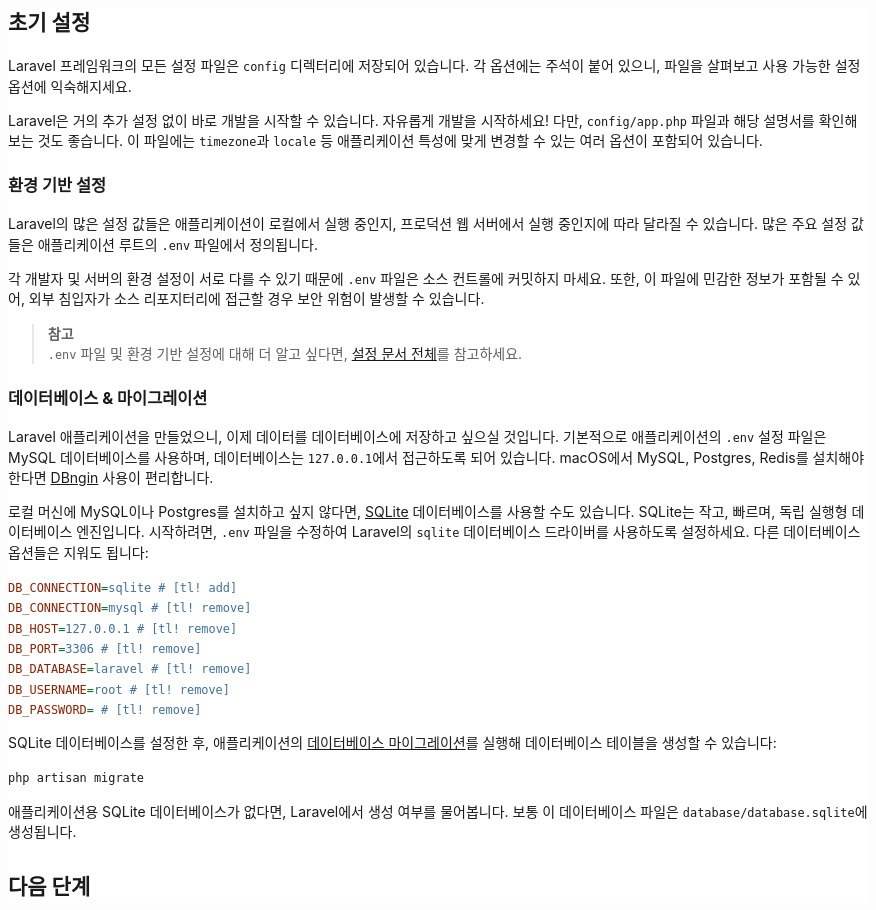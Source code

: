 <a name="initial-configuration"></a>
## 초기 설정

Laravel 프레임워크의 모든 설정 파일은 `config` 디렉터리에 저장되어 있습니다. 각 옵션에는 주석이 붙어 있으니, 파일을 살펴보고 사용 가능한 설정 옵션에 익숙해지세요.

Laravel은 거의 추가 설정 없이 바로 개발을 시작할 수 있습니다. 자유롭게 개발을 시작하세요! 다만, `config/app.php` 파일과 해당 설명서를 확인해보는 것도 좋습니다. 이 파일에는 `timezone`과 `locale` 등 애플리케이션 특성에 맞게 변경할 수 있는 여러 옵션이 포함되어 있습니다.

<a name="environment-based-configuration"></a>
### 환경 기반 설정

Laravel의 많은 설정 값들은 애플리케이션이 로컬에서 실행 중인지, 프로덕션 웹 서버에서 실행 중인지에 따라 달라질 수 있습니다. 많은 주요 설정 값들은 애플리케이션 루트의 `.env` 파일에서 정의됩니다.

각 개발자 및 서버의 환경 설정이 서로 다를 수 있기 때문에 `.env` 파일은 소스 컨트롤에 커밋하지 마세요. 또한, 이 파일에 민감한 정보가 포함될 수 있어, 외부 침입자가 소스 리포지터리에 접근할 경우 보안 위험이 발생할 수 있습니다.

> **참고**  
> `.env` 파일 및 환경 기반 설정에 대해 더 알고 싶다면, [설정 문서 전체](/docs/{{version}}/configuration#environment-configuration)를 참고하세요.

<a name="databases-and-migrations"></a>
### 데이터베이스 & 마이그레이션

Laravel 애플리케이션을 만들었으니, 이제 데이터를 데이터베이스에 저장하고 싶으실 것입니다. 기본적으로 애플리케이션의 `.env` 설정 파일은 MySQL 데이터베이스를 사용하며, 데이터베이스는 `127.0.0.1`에서 접근하도록 되어 있습니다. macOS에서 MySQL, Postgres, Redis를 설치해야 한다면 [DBngin](https://dbngin.com/) 사용이 편리합니다.

로컬 머신에 MySQL이나 Postgres를 설치하고 싶지 않다면, [SQLite](https://www.sqlite.org/index.html) 데이터베이스를 사용할 수도 있습니다. SQLite는 작고, 빠르며, 독립 실행형 데이터베이스 엔진입니다. 시작하려면, `.env` 파일을 수정하여 Laravel의 `sqlite` 데이터베이스 드라이버를 사용하도록 설정하세요. 다른 데이터베이스 옵션들은 지워도 됩니다:

```ini
DB_CONNECTION=sqlite # [tl! add]
DB_CONNECTION=mysql # [tl! remove]
DB_HOST=127.0.0.1 # [tl! remove]
DB_PORT=3306 # [tl! remove]
DB_DATABASE=laravel # [tl! remove]
DB_USERNAME=root # [tl! remove]
DB_PASSWORD= # [tl! remove]
```

SQLite 데이터베이스를 설정한 후, 애플리케이션의 [데이터베이스 마이그레이션](/docs/{{version}}/migrations)를 실행해 데이터베이스 테이블을 생성할 수 있습니다:

```shell
php artisan migrate
```

애플리케이션용 SQLite 데이터베이스가 없다면, Laravel에서 생성 여부를 물어봅니다. 보통 이 데이터베이스 파일은 `database/database.sqlite`에 생성됩니다.

<a name="next-steps"></a>
## 다음 단계
